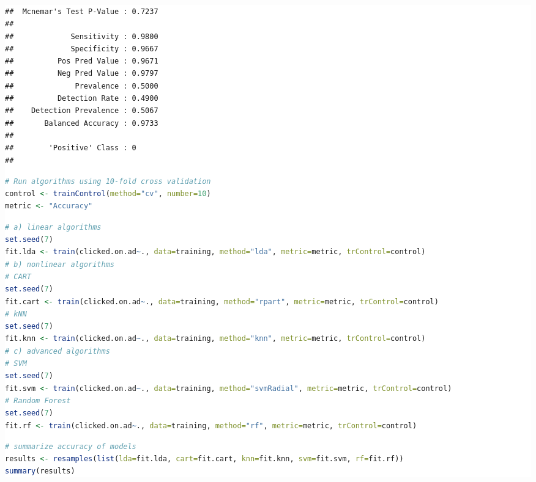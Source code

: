     ##  Mcnemar's Test P-Value : 0.7237          
    ##                                           
    ##             Sensitivity : 0.9800          
    ##             Specificity : 0.9667          
    ##          Pos Pred Value : 0.9671          
    ##          Neg Pred Value : 0.9797          
    ##              Prevalence : 0.5000          
    ##          Detection Rate : 0.4900          
    ##    Detection Prevalence : 0.5067          
    ##       Balanced Accuracy : 0.9733          
    ##                                           
    ##        'Positive' Class : 0               
    ## 

``` r
# Run algorithms using 10-fold cross validation
control <- trainControl(method="cv", number=10)
metric <- "Accuracy"
```

``` r
# a) linear algorithms
set.seed(7)
fit.lda <- train(clicked.on.ad~., data=training, method="lda", metric=metric, trControl=control)
# b) nonlinear algorithms
# CART
set.seed(7)
fit.cart <- train(clicked.on.ad~., data=training, method="rpart", metric=metric, trControl=control)
# kNN
set.seed(7)
fit.knn <- train(clicked.on.ad~., data=training, method="knn", metric=metric, trControl=control)
# c) advanced algorithms
# SVM
set.seed(7)
fit.svm <- train(clicked.on.ad~., data=training, method="svmRadial", metric=metric, trControl=control)
# Random Forest
set.seed(7)
fit.rf <- train(clicked.on.ad~., data=training, method="rf", metric=metric, trControl=control)
```

``` r
# summarize accuracy of models
results <- resamples(list(lda=fit.lda, cart=fit.cart, knn=fit.knn, svm=fit.svm, rf=fit.rf))
summary(results)
```
